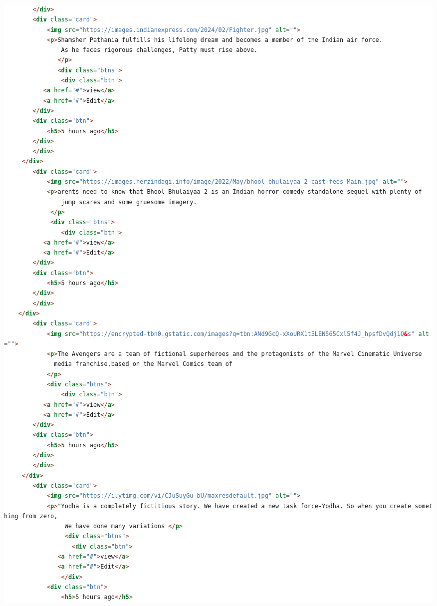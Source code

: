 ```html
        </div>
        <div class="card">
            <img src="https://images.indianexpress.com/2024/02/Fighter.jpg" alt="">
            <p>Shamsher Pathania fulfills his lifelong dream and becomes a member of the Indian air force. 
                As he faces rigorous challenges, Patty must rise above.
               </p>
               <div class="btns">
                <div class="btn">
           <a href="#">view</a>
           <a href="#">Edit</a>
        </div>
        <div class="btn">
            <h5>5 hours ago</h5>
        </div>
        </div>
     </div>
        <div class="card">
            <img src="https://images.herzindagi.info/image/2022/May/bhool-bhulaiyaa-2-cast-fees-Main.jpg" alt="">
            <p>arents need to know that Bhool Bhulaiyaa 2 is an Indian horror-comedy standalone sequel with plenty of 
                jump scares and some gruesome imagery. 
             </p>
             <div class="btns">
                <div class="btn">
           <a href="#">view</a>
           <a href="#">Edit</a>
        </div>
        <div class="btn">
            <h5>5 hours ago</h5>
        </div>
        </div>
    </div>
        <div class="card">
            <img src="https://encrypted-tbn0.gstatic.com/images?q=tbn:ANd9GcQ-xXoURX1t5LEN565Cxl5f4J_hpsfDvQdj1Q&s" alt="">
            <p>The Avengers are a team of fictional superheroes and the protagonists of the Marvel Cinematic Universe
              media franchise,based on the Marvel Comics team of 
            </p>
            <div class="btns">
                <div class="btn">
           <a href="#">view</a>
           <a href="#">Edit</a>
        </div>
        <div class="btn">
            <h5>5 hours ago</h5>
        </div>
        </div>
     </div>
        <div class="card">
            <img src="https://i.ytimg.com/vi/CJuSuyGu-bU/maxresdefault.jpg" alt="">
            <p>"Yodha is a completely fictitious story. We have created a new task force-Yodha. So when you create something from zero, 
                 We have done many variations </p>
                 <div class="btns">
                   <div class="btn">
               <a href="#">view</a>
               <a href="#">Edit</a>
                </div>
            <div class="btn">
                <h5>5 hours ago</h5>
```